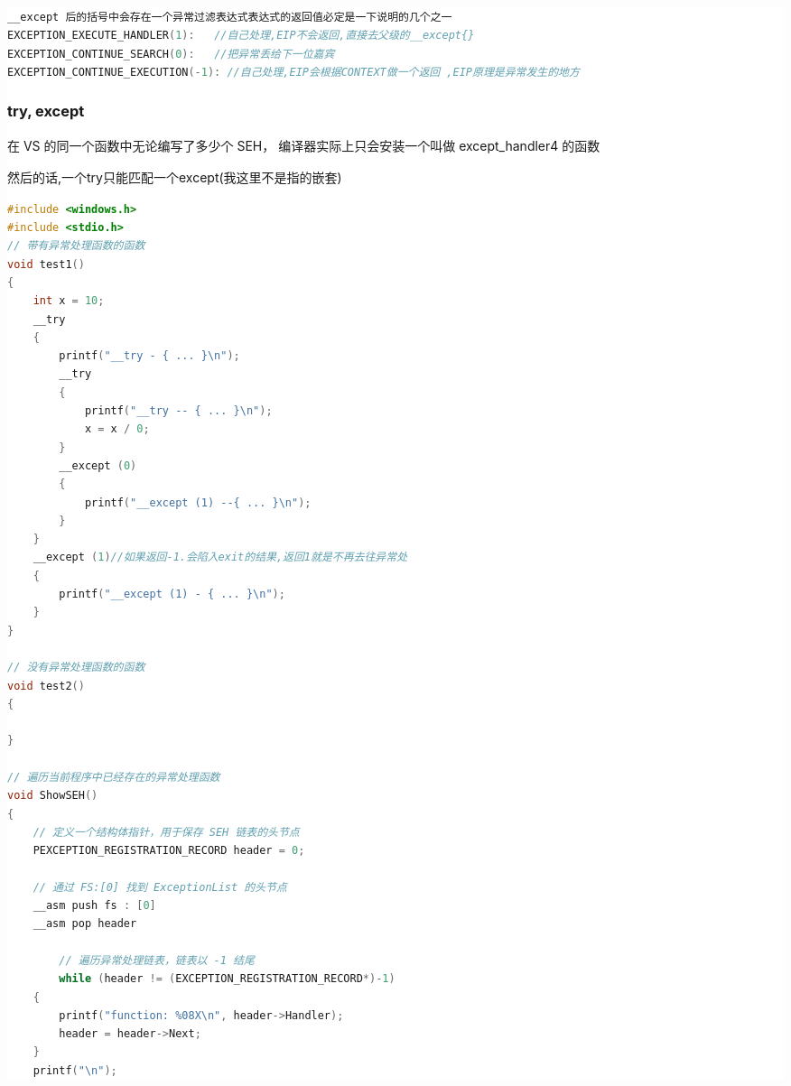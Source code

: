 ```c
__except 后的括号中会存在一个异常过滤表达式表达式的返回值必定是一下说明的几个之一
EXCEPTION_EXECUTE_HANDLER(1): 	//自己处理,EIP不会返回,直接去父级的__except{}
EXCEPTION_CONTINUE_SEARCH(0): 	//把异常丢给下一位嘉宾
EXCEPTION_CONTINUE_EXECUTION(-1): //自己处理,EIP会根据CONTEXT做一个返回 ,EIP原理是异常发生的地方
```





### try, except 



在 VS 的同一个函数中无论编写了多少个 SEH， 编译器实际上只会安装一个叫做 except_handler4 的函数

然后的话,一个try只能匹配一个except(我这里不是指的嵌套)

```c
#include <windows.h>
#include <stdio.h>
// 带有异常处理函数的函数
void test1()
{
    int x = 10;
    __try
    {
        printf("__try - { ... }\n");
        __try
        {
            printf("__try -- { ... }\n");
            x = x / 0;
        }
        __except (0)
        {
            printf("__except (1) --{ ... }\n");
        }
    }
    __except (1)//如果返回-1.会陷入exit的结果,返回1就是不再去往异常处
    {
        printf("__except (1) - { ... }\n");
    }
}

// 没有异常处理函数的函数
void test2()
{

}

// 遍历当前程序中已经存在的异常处理函数
void ShowSEH()
{
    // 定义一个结构体指针，用于保存 SEH 链表的头节点
    PEXCEPTION_REGISTRATION_RECORD header = 0;

    // 通过 FS:[0] 找到 ExceptionList 的头节点
    __asm push fs : [0]
    __asm pop header

        // 遍历异常处理链表，链表以 -1 结尾
        while (header != (EXCEPTION_REGISTRATION_RECORD*)-1)
    {
        printf("function: %08X\n", header->Handler);
        header = header->Next;
    }
    printf("\n");
```